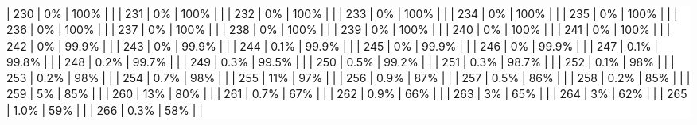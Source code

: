 | 230 | 0% | 100% |  |
| 231 | 0% | 100% |  |
| 232 | 0% | 100% |  |
| 233 | 0% | 100% |  |
| 234 | 0% | 100% |  |
| 235 | 0% | 100% |  |
| 236 | 0% | 100% |  |
| 237 | 0% | 100% |  |
| 238 | 0% | 100% |  |
| 239 | 0% | 100% |  |
| 240 | 0% | 100% |  |
| 241 | 0% | 100% |  |
| 242 | 0% | 99.9% |  |
| 243 | 0% | 99.9% |  |
| 244 | 0.1% | 99.9% |  |
| 245 | 0% | 99.9% |  |
| 246 | 0% | 99.9% |  |
| 247 | 0.1% | 99.8% |  |
| 248 | 0.2% | 99.7% |  |
| 249 | 0.3% | 99.5% |  |
| 250 | 0.5% | 99.2% |  |
| 251 | 0.3% | 98.7% |  |
| 252 | 0.1% | 98% |  |
| 253 | 0.2% | 98% |  |
| 254 | 0.7% | 98% |  |
| 255 | 11% | 97% |  |
| 256 | 0.9% | 87% |  |
| 257 | 0.5% | 86% |  |
| 258 | 0.2% | 85% |  |
| 259 | 5% | 85% |  |
| 260 | 13% | 80% |  |
| 261 | 0.7% | 67% |  |
| 262 | 0.9% | 66% |  |
| 263 | 3% | 65% |  |
| 264 | 3% | 62% |  |
| 265 | 1.0% | 59% |  |
| 266 | 0.3% | 58% |  |